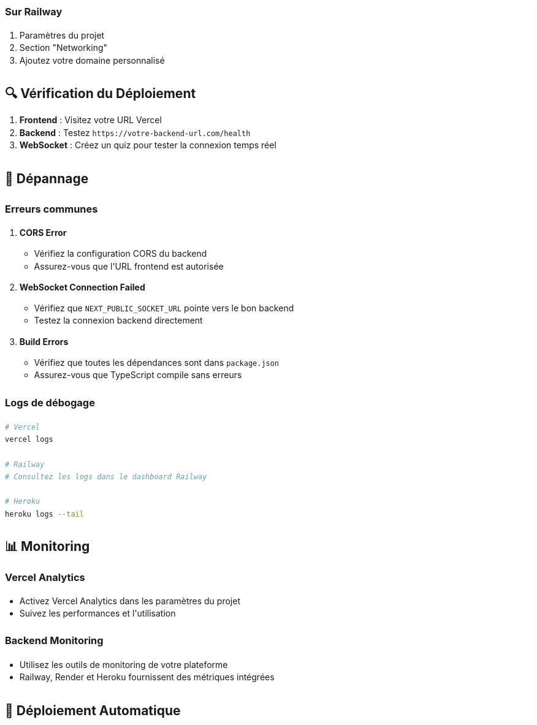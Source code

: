 ### Sur Railway
1. Paramètres du projet
2. Section "Networking"
3. Ajoutez votre domaine personnalisé

## 🔍 Vérification du Déploiement

1. **Frontend** : Visitez votre URL Vercel
2. **Backend** : Testez `https://votre-backend-url.com/health`
3. **WebSocket** : Créez un quiz pour tester la connexion temps réel

## 🐛 Dépannage

### Erreurs communes

1. **CORS Error**
   - Vérifiez la configuration CORS du backend
   - Assurez-vous que l'URL frontend est autorisée

2. **WebSocket Connection Failed**
   - Vérifiez que `NEXT_PUBLIC_SOCKET_URL` pointe vers le bon backend
   - Testez la connexion backend directement

3. **Build Errors**
   - Vérifiez que toutes les dépendances sont dans `package.json`
   - Assurez-vous que TypeScript compile sans erreurs

### Logs de débogage

```bash
# Vercel
vercel logs

# Railway
# Consultez les logs dans le dashboard Railway

# Heroku
heroku logs --tail
```

## 📊 Monitoring

### Vercel Analytics
- Activez Vercel Analytics dans les paramètres du projet
- Suivez les performances et l'utilisation

### Backend Monitoring
- Utilisez les outils de monitoring de votre plateforme
- Railway, Render et Heroku fournissent des métriques intégrées

## 🔄 Déploiement Automatique
